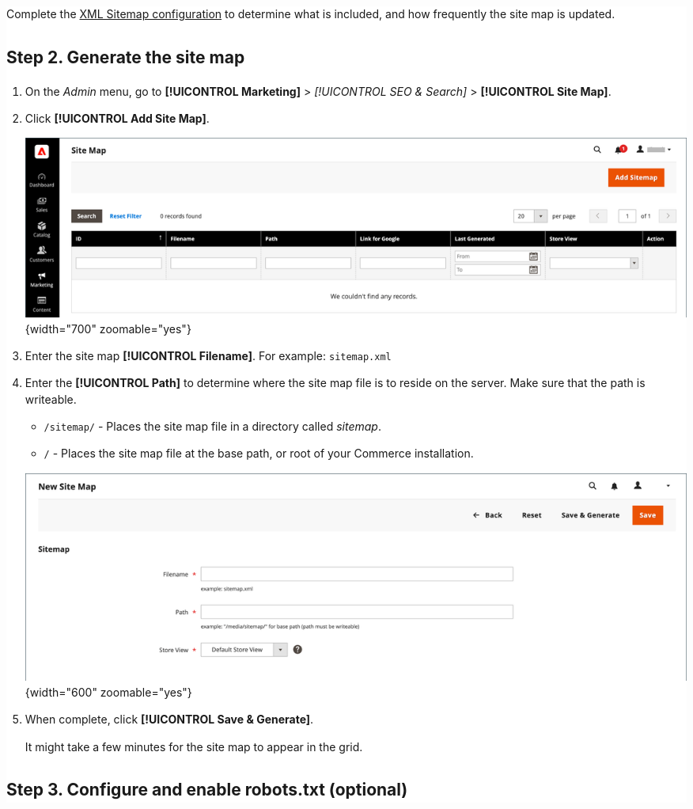 Complete the [XML Sitemap configuration](#site-map-configuration) to determine what is included, and how frequently the site map is updated.

## Step 2. Generate the site map

1. On the _Admin_ menu, go to **[!UICONTROL Marketing]** > _[!UICONTROL SEO & Search]_ > **[!UICONTROL Site Map]**.

1. Click **[!UICONTROL Add Site Map]**.

   ![Site map grid](./assets/marketing-sitemap.png){width="700" zoomable="yes"}

1. Enter the site map **[!UICONTROL Filename]**. For example: `sitemap.xml`

1. Enter the **[!UICONTROL Path]** to determine where the site map file is to reside on the server. Make sure that the path is writeable.

   - `/sitemap/` - Places the site map file in a directory called _sitemap_.

   - `/` - Places the site map file at the base path, or root of your Commerce installation.

   ![New site map](./assets/marketing-sitemap-new.png){width="600" zoomable="yes"}

1. When complete, click **[!UICONTROL Save & Generate]**.

    It might take a few minutes for the site map to appear in the grid.

## Step 3. Configure and enable robots.txt (optional)


[1]: https://experienceleague.adobe.com/docs/commerce-cloud-service/user-guide/configure-store/robots-sitemap.html
[2]: https://support.google.com/webmasters/answer/183669?hl=en
[3]: https://www.bing.com/webmasters/help/Sitemaps-3b5cf6ed